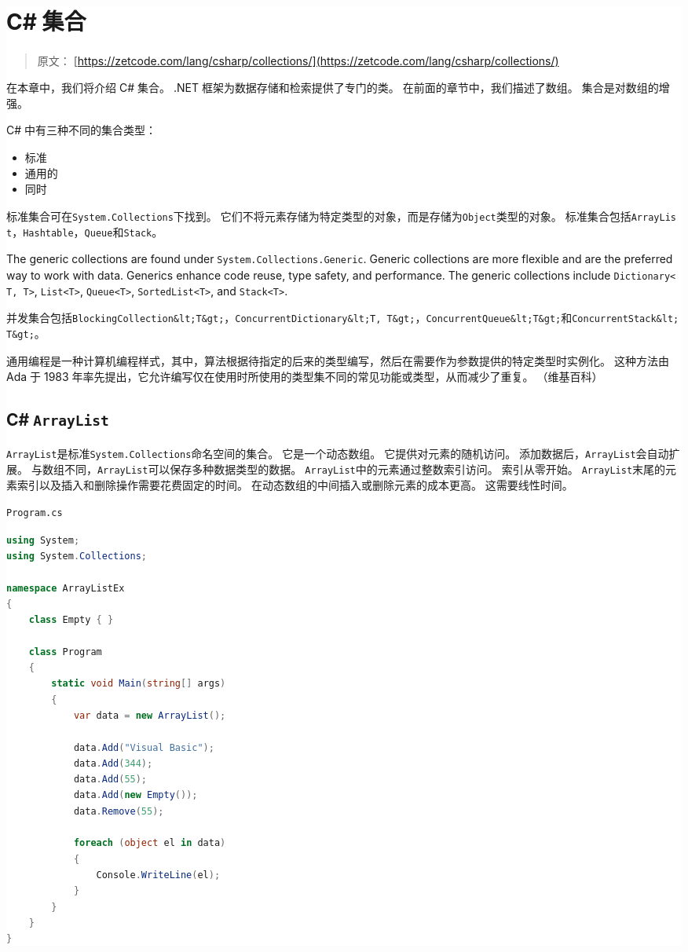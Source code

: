 # C# 集合

> 原文： [https://zetcode.com/lang/csharp/collections/](https://zetcode.com/lang/csharp/collections/)

在本章中，我们将介绍 C# 集合。 .NET 框架为数据存储和检索提供了专门的类。 在前面的章节中，我们描述了数组。 集合是对数组的增强。

C# 中有三种不同的集合类型：

*   标准
*   通用的
*   同时

标准集合可在`System.Collections`下找到。 它们不将元素存储为特定类型的对象，而是存储为`Object`类型的对象。 标准集合包括`ArrayList`，`Hashtable`，`Queue`和`Stack`。

The generic collections are found under `System.Collections.Generic`. Generic collections are more flexible and are the preferred way to work with data. Generics enhance code reuse, type safety, and performance. The generic collections include `Dictionary<T, T>`, `List<T>`, `Queue<T>`, `SortedList<T>`, and `Stack<T>`.

并发集合包括`BlockingCollection&lt;T&gt;`，`ConcurrentDictionary&lt;T, T&gt;`，`ConcurrentQueue&lt;T&gt;`和`ConcurrentStack&lt;T&gt;`。

通用编程是一种计算机编程样式，其中，算法根据待指定的后来的类型编写，然后在需要作为参数提供的特定类型时实例化。 这种方法由 Ada 于 1983 年率先提出，它允许编写仅在使用时所使用的类型集不同的常见功能或类型，从而减少了重复。 （维基百科）

## C# `ArrayList`

`ArrayList`是标准`System.Collections`命名空间的集合。 它是一个动态数组。 它提供对元素的随机访问。 添加数据后，`ArrayList`会自动扩展。 与数组不同，`ArrayList`可以保存多种数据类型的数据。 `ArrayList`中的元素通过整数索引访问。 索引从零开始。 `ArrayList`末尾的元素索引以及插入和删除操作需要花费固定的时间。 在动态数组的中间插入或删除元素的成本更高。 这需要线性时间。

`Program.cs`

```cs
using System;
using System.Collections;

namespace ArrayListEx
{
    class Empty { }

    class Program
    {
        static void Main(string[] args)
        {
            var data = new ArrayList();

            data.Add("Visual Basic");
            data.Add(344);
            data.Add(55);
            data.Add(new Empty());
            data.Remove(55);

            foreach (object el in data)
            {
                Console.WriteLine(el);
            }
        }
    }
}

```
